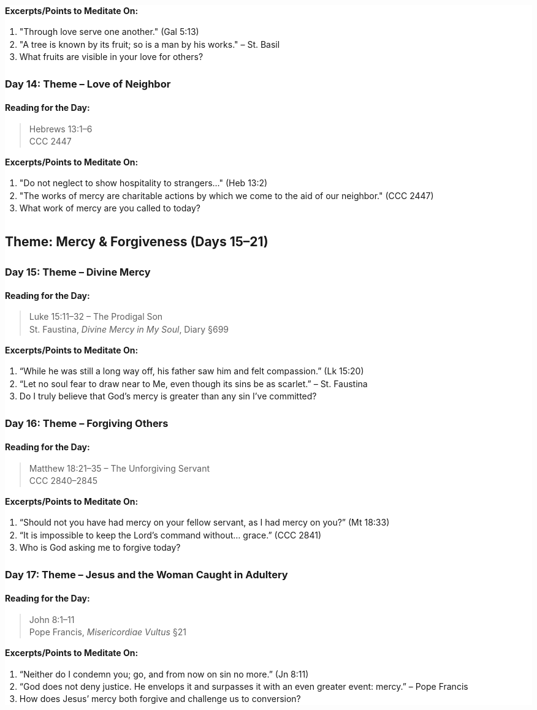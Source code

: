 **Excerpts/Points to Meditate On:**  

1. "Through love serve one another." (Gal 5:13)  
2. "A tree is known by its fruit; so is a man by his works." – St. Basil  
3. What fruits are visible in your love for others?

### Day 14: Theme – Love of Neighbor  

**Reading for the Day:**  
> Hebrews 13:1–6  
> CCC 2447

**Excerpts/Points to Meditate On:**  

1. "Do not neglect to show hospitality to strangers..." (Heb 13:2)  
2. "The works of mercy are charitable actions by which we come to the aid of our neighbor." (CCC 2447)  
3. What work of mercy are you called to today?

## Theme: Mercy & Forgiveness (Days 15–21)

### Day 15: Theme – Divine Mercy

**Reading for the Day:**
> Luke 15:11–32 – The Prodigal Son  
> St. Faustina, *Divine Mercy in My Soul*, Diary §699

**Excerpts/Points to Meditate On:**

1. “While he was still a long way off, his father saw him and felt compassion.” (Lk 15:20)  
2. “Let no soul fear to draw near to Me, even though its sins be as scarlet.” – St. Faustina  
3. Do I truly believe that God’s mercy is greater than any sin I’ve committed?

### Day 16: Theme – Forgiving Others

**Reading for the Day:**
> Matthew 18:21–35 – The Unforgiving Servant  
> CCC 2840–2845

**Excerpts/Points to Meditate On:**

1. “Should not you have had mercy on your fellow servant, as I had mercy on you?” (Mt 18:33)  
2. “It is impossible to keep the Lord’s command without… grace.” (CCC 2841)  
3. Who is God asking me to forgive today?

### Day 17: Theme – Jesus and the Woman Caught in Adultery

**Reading for the Day:**
> John 8:1–11  
> Pope Francis, *Misericordiae Vultus* §21

**Excerpts/Points to Meditate On:**

1. “Neither do I condemn you; go, and from now on sin no more.” (Jn 8:11)  
2. “God does not deny justice. He envelops it and surpasses it with an even greater event: mercy.” – Pope Francis  
3. How does Jesus’ mercy both forgive and challenge us to conversion?
